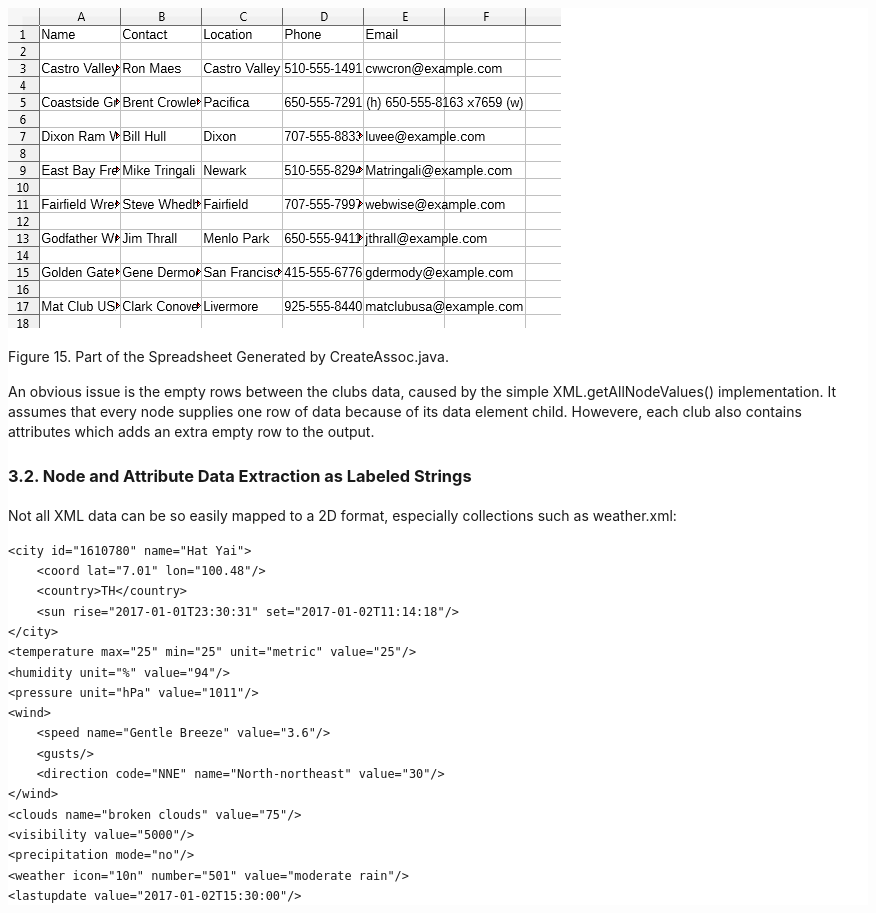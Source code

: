 ![](images/50-Importing_XML-15.png)

Figure 15. Part of the Spreadsheet Generated by CreateAssoc.java. 

 
An obvious issue is the empty rows between the clubs data, caused by the simple 
XML.getAllNodeValues() implementation. It assumes that every node supplies one 
row of data because of its data element child. Howevere, each club also contains 
attributes which adds an extra empty row to the output. 

 
### 3.2.  Node and Attribute Data Extraction as Labeled Strings 

Not all XML data can be so easily mapped to a 2D format, especially collections such 
as weather.xml: 
 
<?xml version="1.0" encoding="UTF-8"?><current> 
    <city id="1610780" name="Hat Yai"> 
        <coord lat="7.01" lon="100.48"/> 
        <country>TH</country> 
        <sun rise="2017-01-01T23:30:31" set="2017-01-02T11:14:18"/> 
    </city> 
    <temperature max="25" min="25" unit="metric" value="25"/> 
    <humidity unit="%" value="94"/> 
    <pressure unit="hPa" value="1011"/> 
    <wind> 
        <speed name="Gentle Breeze" value="3.6"/> 
        <gusts/> 
        <direction code="NNE" name="North-northeast" value="30"/> 
    </wind> 
    <clouds name="broken clouds" value="75"/> 
    <visibility value="5000"/> 
    <precipitation mode="no"/> 
    <weather icon="10n" number="501" value="moderate rain"/> 
    <lastupdate value="2017-01-02T15:30:00"/> 
</current> 
 